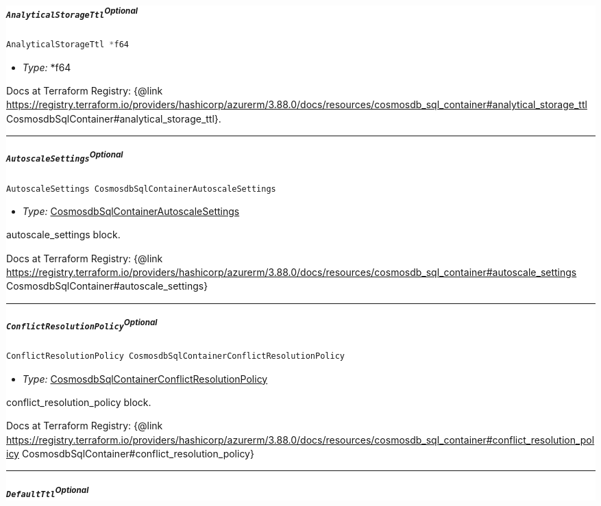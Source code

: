 
##### `AnalyticalStorageTtl`<sup>Optional</sup> <a name="AnalyticalStorageTtl" id="@cdktf/provider-azurerm.cosmosdbSqlContainer.CosmosdbSqlContainerConfig.property.analyticalStorageTtl"></a>

```go
AnalyticalStorageTtl *f64
```

- *Type:* *f64

Docs at Terraform Registry: {@link https://registry.terraform.io/providers/hashicorp/azurerm/3.88.0/docs/resources/cosmosdb_sql_container#analytical_storage_ttl CosmosdbSqlContainer#analytical_storage_ttl}.

---

##### `AutoscaleSettings`<sup>Optional</sup> <a name="AutoscaleSettings" id="@cdktf/provider-azurerm.cosmosdbSqlContainer.CosmosdbSqlContainerConfig.property.autoscaleSettings"></a>

```go
AutoscaleSettings CosmosdbSqlContainerAutoscaleSettings
```

- *Type:* <a href="#@cdktf/provider-azurerm.cosmosdbSqlContainer.CosmosdbSqlContainerAutoscaleSettings">CosmosdbSqlContainerAutoscaleSettings</a>

autoscale_settings block.

Docs at Terraform Registry: {@link https://registry.terraform.io/providers/hashicorp/azurerm/3.88.0/docs/resources/cosmosdb_sql_container#autoscale_settings CosmosdbSqlContainer#autoscale_settings}

---

##### `ConflictResolutionPolicy`<sup>Optional</sup> <a name="ConflictResolutionPolicy" id="@cdktf/provider-azurerm.cosmosdbSqlContainer.CosmosdbSqlContainerConfig.property.conflictResolutionPolicy"></a>

```go
ConflictResolutionPolicy CosmosdbSqlContainerConflictResolutionPolicy
```

- *Type:* <a href="#@cdktf/provider-azurerm.cosmosdbSqlContainer.CosmosdbSqlContainerConflictResolutionPolicy">CosmosdbSqlContainerConflictResolutionPolicy</a>

conflict_resolution_policy block.

Docs at Terraform Registry: {@link https://registry.terraform.io/providers/hashicorp/azurerm/3.88.0/docs/resources/cosmosdb_sql_container#conflict_resolution_policy CosmosdbSqlContainer#conflict_resolution_policy}

---

##### `DefaultTtl`<sup>Optional</sup> <a name="DefaultTtl" id="@cdktf/provider-azurerm.cosmosdbSqlContainer.CosmosdbSqlContainerConfig.property.defaultTtl"></a>

